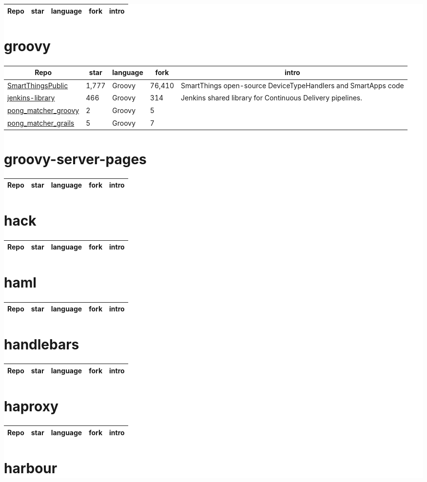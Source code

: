 Repo|star|language|fork|intro
-|-|-|-|-



# groovy

Repo|star|language|fork|intro
-|-|-|-|-
[SmartThingsPublic](https://github.com/SmartThingsCommunity/SmartThingsPublic)|1,777|Groovy|76,410|SmartThings open-source DeviceTypeHandlers and SmartApps code
[jenkins-library](https://github.com/SAP/jenkins-library)|466|Groovy|314|Jenkins shared library for Continuous Delivery pipelines.
[pong_matcher_groovy](https://github.com/cloudfoundry-samples/pong_matcher_groovy)|2|Groovy|5|
[pong_matcher_grails](https://github.com/cloudfoundry-samples/pong_matcher_grails)|5|Groovy|7|


# groovy-server-pages

Repo|star|language|fork|intro
-|-|-|-|-



# hack

Repo|star|language|fork|intro
-|-|-|-|-



# haml

Repo|star|language|fork|intro
-|-|-|-|-



# handlebars

Repo|star|language|fork|intro
-|-|-|-|-



# haproxy

Repo|star|language|fork|intro
-|-|-|-|-



# harbour
